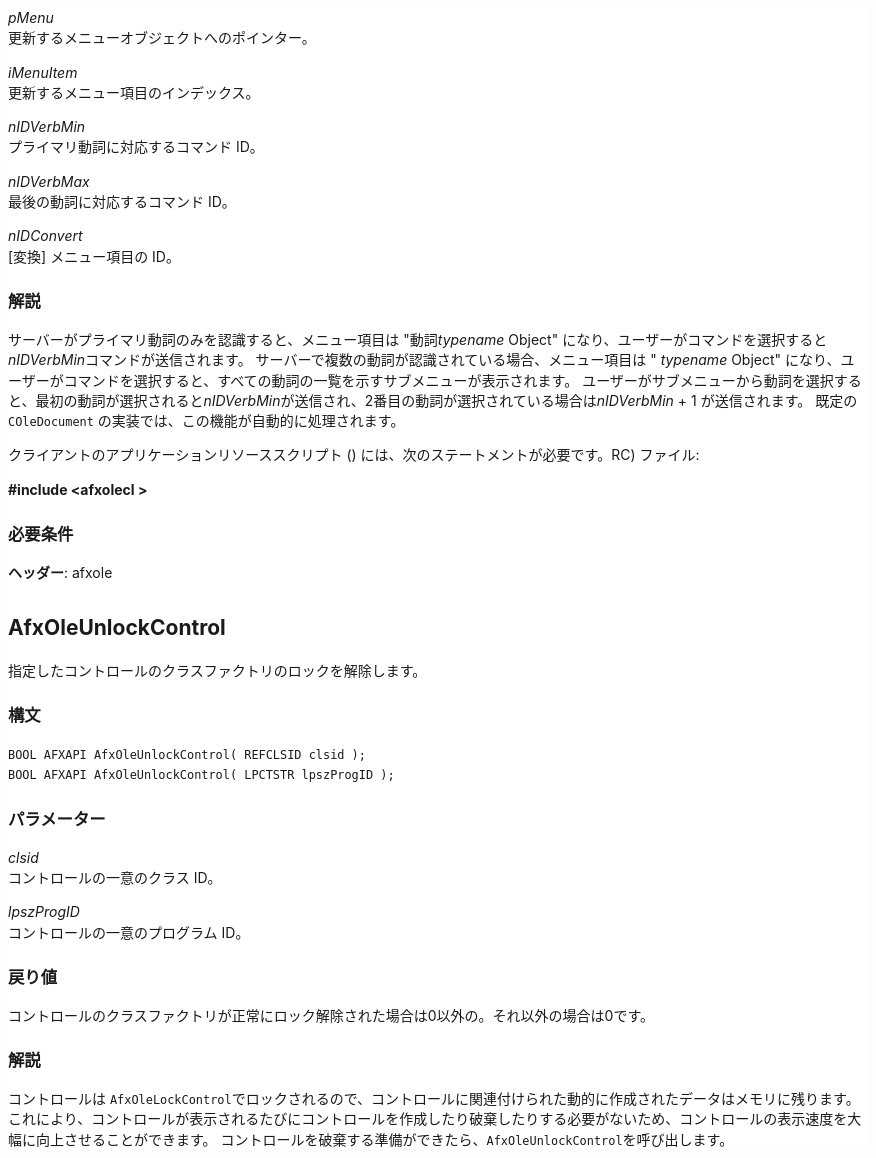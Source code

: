 *pMenu*<br/>
更新するメニューオブジェクトへのポインター。

*iMenuItem*<br/>
更新するメニュー項目のインデックス。

*nIDVerbMin*<br/>
プライマリ動詞に対応するコマンド ID。

*nIDVerbMax*<br/>
最後の動詞に対応するコマンド ID。

*nIDConvert*<br/>
[変換] メニュー項目の ID。

### <a name="remarks"></a>解説

サーバーがプライマリ動詞のみを認識すると、メニュー項目は "動詞*typename* Object" になり、ユーザーがコマンドを選択すると*nIDVerbMin*コマンドが送信されます。 サーバーで複数の動詞が認識されている場合、メニュー項目は " *typename* Object" になり、ユーザーがコマンドを選択すると、すべての動詞の一覧を示すサブメニューが表示されます。 ユーザーがサブメニューから動詞を選択すると、最初の動詞が選択されると*nIDVerbMin*が送信され、2番目の動詞が選択されている場合は*nIDVerbMin* + 1 が送信されます。 既定の `COleDocument` の実装では、この機能が自動的に処理されます。

クライアントのアプリケーションリソーススクリプト () には、次のステートメントが必要です。RC) ファイル:

**#include \<afxolecl >**

### <a name="requirements"></a>必要条件

**ヘッダー**: afxole

## <a name="afxoleunlockcontrol"></a>AfxOleUnlockControl

指定したコントロールのクラスファクトリのロックを解除します。

### <a name="syntax"></a>構文

```
BOOL AFXAPI AfxOleUnlockControl( REFCLSID clsid );
BOOL AFXAPI AfxOleUnlockControl( LPCTSTR lpszProgID );
```

### <a name="parameters"></a>パラメーター

*clsid*<br/>
コントロールの一意のクラス ID。

*lpszProgID*<br/>
コントロールの一意のプログラム ID。

### <a name="return-value"></a>戻り値

コントロールのクラスファクトリが正常にロック解除された場合は0以外の。それ以外の場合は0です。

### <a name="remarks"></a>解説

コントロールは `AfxOleLockControl`でロックされるので、コントロールに関連付けられた動的に作成されたデータはメモリに残ります。 これにより、コントロールが表示されるたびにコントロールを作成したり破棄したりする必要がないため、コントロールの表示速度を大幅に向上させることができます。 コントロールを破棄する準備ができたら、`AfxOleUnlockControl`を呼び出します。

